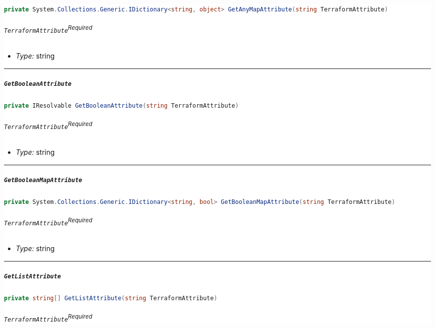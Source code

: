 ```csharp
private System.Collections.Generic.IDictionary<string, object> GetAnyMapAttribute(string TerraformAttribute)
```

###### `TerraformAttribute`<sup>Required</sup> <a name="TerraformAttribute" id="@cdktf/provider-opentelekomcloud.networkingSecgroupRuleV2.NetworkingSecgroupRuleV2.getAnyMapAttribute.parameter.terraformAttribute"></a>

- *Type:* string

---

##### `GetBooleanAttribute` <a name="GetBooleanAttribute" id="@cdktf/provider-opentelekomcloud.networkingSecgroupRuleV2.NetworkingSecgroupRuleV2.getBooleanAttribute"></a>

```csharp
private IResolvable GetBooleanAttribute(string TerraformAttribute)
```

###### `TerraformAttribute`<sup>Required</sup> <a name="TerraformAttribute" id="@cdktf/provider-opentelekomcloud.networkingSecgroupRuleV2.NetworkingSecgroupRuleV2.getBooleanAttribute.parameter.terraformAttribute"></a>

- *Type:* string

---

##### `GetBooleanMapAttribute` <a name="GetBooleanMapAttribute" id="@cdktf/provider-opentelekomcloud.networkingSecgroupRuleV2.NetworkingSecgroupRuleV2.getBooleanMapAttribute"></a>

```csharp
private System.Collections.Generic.IDictionary<string, bool> GetBooleanMapAttribute(string TerraformAttribute)
```

###### `TerraformAttribute`<sup>Required</sup> <a name="TerraformAttribute" id="@cdktf/provider-opentelekomcloud.networkingSecgroupRuleV2.NetworkingSecgroupRuleV2.getBooleanMapAttribute.parameter.terraformAttribute"></a>

- *Type:* string

---

##### `GetListAttribute` <a name="GetListAttribute" id="@cdktf/provider-opentelekomcloud.networkingSecgroupRuleV2.NetworkingSecgroupRuleV2.getListAttribute"></a>

```csharp
private string[] GetListAttribute(string TerraformAttribute)
```

###### `TerraformAttribute`<sup>Required</sup> <a name="TerraformAttribute" id="@cdktf/provider-opentelekomcloud.networkingSecgroupRuleV2.NetworkingSecgroupRuleV2.getListAttribute.parameter.terraformAttribute"></a>
